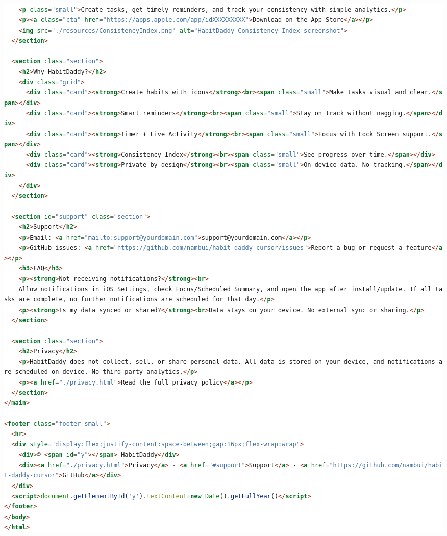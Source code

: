 ```html
    <p class="small">Create tasks, get timely reminders, and track your consistency with simple analytics.</p>
    <p><a class="cta" href="https://apps.apple.com/app/idXXXXXXXXX">Download on the App Store</a></p>
    <img src="./resources/ConsistencyIndex.png" alt="HabitDaddy Consistency Index screenshot">
  </section>

  <section class="section">
    <h2>Why HabitDaddy?</h2>
    <div class="grid">
      <div class="card"><strong>Create habits with icons</strong><br><span class="small">Make tasks visual and clear.</span></div>
      <div class="card"><strong>Smart reminders</strong><br><span class="small">Stay on track without nagging.</span></div>
      <div class="card"><strong>Timer + Live Activity</strong><br><span class="small">Focus with Lock Screen support.</span></div>
      <div class="card"><strong>Consistency Index</strong><br><span class="small">See progress over time.</span></div>
      <div class="card"><strong>Private by design</strong><br><span class="small">On-device data. No tracking.</span></div>
    </div>
  </section>

  <section id="support" class="section">
    <h2>Support</h2>
    <p>Email: <a href="mailto:support@yourdomain.com">support@yourdomain.com</a></p>
    <p>GitHub issues: <a href="https://github.com/nambui/habit-daddy-cursor/issues">Report a bug or request a feature</a></p>
    <h3>FAQ</h3>
    <p><strong>Not receiving notifications?</strong><br>
    Allow notifications in iOS Settings, check Focus/Scheduled Summary, and open the app after install/update. If all tasks are complete, no further notifications are scheduled for that day.</p>
    <p><strong>Is my data synced or shared?</strong><br>Data stays on your device. No external sync or sharing.</p>
  </section>

  <section class="section">
    <h2>Privacy</h2>
    <p>HabitDaddy does not collect, sell, or share personal data. All data is stored on your device, and notifications are scheduled on-device. No third-party analytics.</p>
    <p><a href="./privacy.html">Read the full privacy policy</a></p>
  </section>
</main>

<footer class="footer small">
  <hr>
  <div style="display:flex;justify-content:space-between;gap:16px;flex-wrap:wrap">
    <div>© <span id="y"></span> HabitDaddy</div>
    <div><a href="./privacy.html">Privacy</a> · <a href="#support">Support</a> · <a href="https://github.com/nambui/habit-daddy-cursor">GitHub</a></div>
  </div>
  <script>document.getElementById('y').textContent=new Date().getFullYear()</script>
</footer>
</body>
</html>
```
